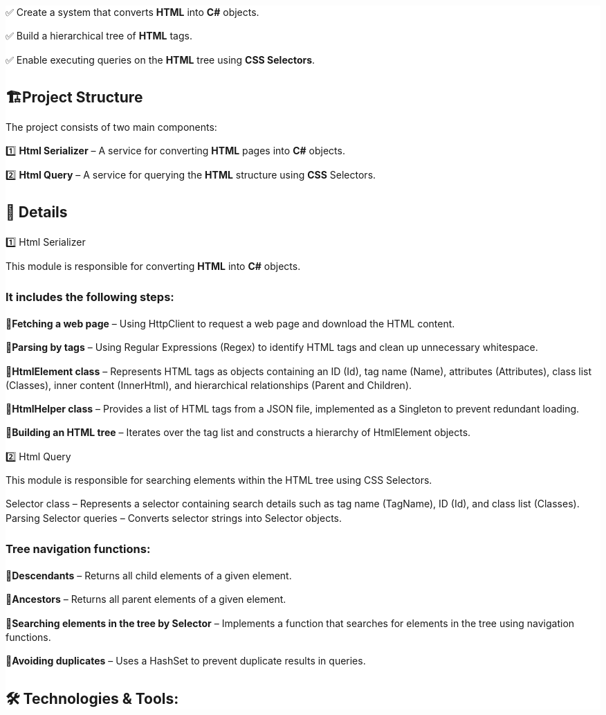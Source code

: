 ✅ Create a system that converts **HTML** into **C#** objects.

✅ Build a hierarchical tree of **HTML** tags.

✅ Enable executing queries on the **HTML** tree using **CSS Selectors**.

## 🏗️Project Structure

The project consists of two main components:

1️⃣ **Html Serializer** – A service for converting **HTML** pages into **C#** objects.

2️⃣ **Html Query** – A service for querying the **HTML** structure using **CSS** Selectors.

## 🔎 Details

1️⃣ Html Serializer
   
This module is responsible for converting **HTML** into **C#** objects.

### It includes the following steps:

📌**Fetching a web page** – Using HttpClient to request a web page and download the HTML content.

📌**Parsing by tags** – Using Regular Expressions (Regex) to identify HTML tags and clean up unnecessary whitespace.

📌**HtmlElement class** – Represents HTML tags as objects containing an ID (Id), tag name (Name), attributes (Attributes), class list (Classes), inner content (InnerHtml), and hierarchical relationships (Parent and Children).

📌**HtmlHelper class** – Provides a list of HTML tags from a JSON file, implemented as a Singleton to prevent redundant loading.

📌**Building an HTML tree** – Iterates over the tag list and constructs a hierarchy of HtmlElement objects.

2️⃣ Html Query
   
This module is responsible for searching elements within the HTML tree using CSS Selectors.

Selector class – Represents a selector containing search details such as tag name (TagName), ID (Id), and class list (Classes).
Parsing Selector queries – Converts selector strings into Selector objects.

### Tree navigation functions:

📌**Descendants** – Returns all child elements of a given element.

📌**Ancestors** – Returns all parent elements of a given element.

📌**Searching elements in the tree by Selector** – Implements a function that searches for elements in the tree using navigation functions.

📌**Avoiding duplicates** – Uses a HashSet to prevent duplicate results in queries.

## 🛠️ Technologies & Tools:
